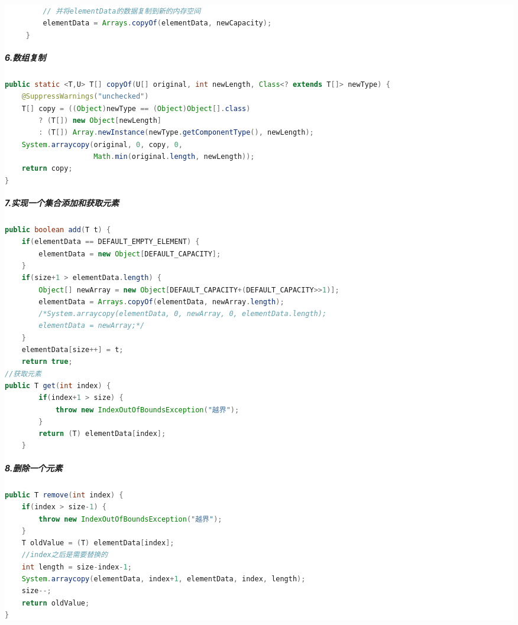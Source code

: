 ```java
         // 并将elementData的数据复制到新的内存空间
         elementData = Arrays.copyOf(elementData, newCapacity);
     }
```

##### 6.数组复制

```java
public static <T,U> T[] copyOf(U[] original, int newLength, Class<? extends T[]> newType) {
    @SuppressWarnings("unchecked")
    T[] copy = ((Object)newType == (Object)Object[].class)
        ? (T[]) new Object[newLength]
        : (T[]) Array.newInstance(newType.getComponentType(), newLength);
    System.arraycopy(original, 0, copy, 0,
                     Math.min(original.length, newLength));
    return copy;
}
```

##### 7.实现一个集合添加和获取元素

```java
public boolean add(T t) {
    if(elementData == DEFAULT_EMPTY_ELEMENT) {
        elementData = new Object[DEFAULT_CAPACITY];
    }
    if(size+1 > elementData.length) {
        Object[] newArray = new Object[DEFAULT_CAPACITY+(DEFAULT_CAPACITY>>1)];
        elementData = Arrays.copyOf(elementData, newArray.length);
        /*System.arraycopy(elementData, 0, newArray, 0, elementData.length);
        elementData = newArray;*/
    }
    elementData[size++] = t;
    return true;
//获取元素
public T get(int index) {
        if(index+1 > size) {
            throw new IndexOutOfBoundsException("越界");
        }
        return (T) elementData[index];
    }
```

##### 8.删除一个元素

```java
public T remove(int index) {
    if(index > size-1) {
        throw new IndexOutOfBoundsException("越界");
    }
    T oldValue = (T) elementData[index];
    //index之后是需要替换的
    int length = size-index-1;
    System.arraycopy(elementData, index+1, elementData, index, length);
    size--;
    return oldValue;
}
```
